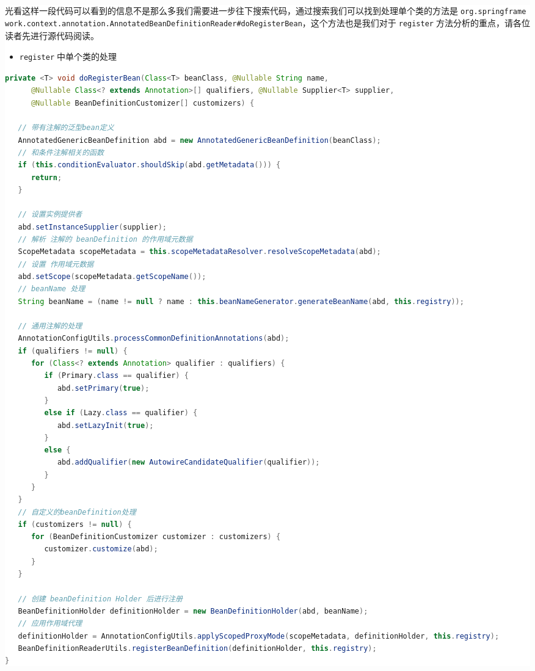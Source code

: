 光看这样一段代码可以看到的信息不是那么多我们需要进一步往下搜索代码，通过搜索我们可以找到处理单个类的方法是 `org.springframework.context.annotation.AnnotatedBeanDefinitionReader#doRegisterBean`，这个方法也是我们对于 `register` 方法分析的重点，请各位读者先进行源代码阅读。

- `register` 中单个类的处理

```java
private <T> void doRegisterBean(Class<T> beanClass, @Nullable String name,
      @Nullable Class<? extends Annotation>[] qualifiers, @Nullable Supplier<T> supplier,
      @Nullable BeanDefinitionCustomizer[] customizers) {

   // 带有注解的泛型bean定义
   AnnotatedGenericBeanDefinition abd = new AnnotatedGenericBeanDefinition(beanClass);
   // 和条件注解相关的函数
   if (this.conditionEvaluator.shouldSkip(abd.getMetadata())) {
      return;
   }

   // 设置实例提供者
   abd.setInstanceSupplier(supplier);
   // 解析 注解的 beanDefinition 的作用域元数据
   ScopeMetadata scopeMetadata = this.scopeMetadataResolver.resolveScopeMetadata(abd);
   // 设置 作用域元数据
   abd.setScope(scopeMetadata.getScopeName());
   // beanName 处理
   String beanName = (name != null ? name : this.beanNameGenerator.generateBeanName(abd, this.registry));

   // 通用注解的处理
   AnnotationConfigUtils.processCommonDefinitionAnnotations(abd);
   if (qualifiers != null) {
      for (Class<? extends Annotation> qualifier : qualifiers) {
         if (Primary.class == qualifier) {
            abd.setPrimary(true);
         }
         else if (Lazy.class == qualifier) {
            abd.setLazyInit(true);
         }
         else {
            abd.addQualifier(new AutowireCandidateQualifier(qualifier));
         }
      }
   }
   // 自定义的beanDefinition处理
   if (customizers != null) {
      for (BeanDefinitionCustomizer customizer : customizers) {
         customizer.customize(abd);
      }
   }

   // 创建 beanDefinition Holder 后进行注册
   BeanDefinitionHolder definitionHolder = new BeanDefinitionHolder(abd, beanName);
   // 应用作用域代理
   definitionHolder = AnnotationConfigUtils.applyScopedProxyMode(scopeMetadata, definitionHolder, this.registry);
   BeanDefinitionReaderUtils.registerBeanDefinition(definitionHolder, this.registry);
}
```
